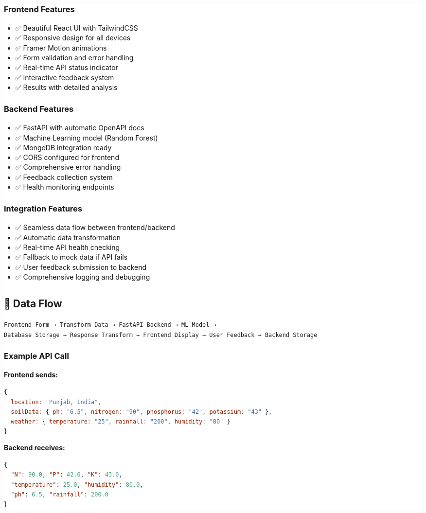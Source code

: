 ### **Frontend Features**
- ✅ Beautiful React UI with TailwindCSS
- ✅ Responsive design for all devices
- ✅ Framer Motion animations
- ✅ Form validation and error handling
- ✅ Real-time API status indicator
- ✅ Interactive feedback system
- ✅ Results with detailed analysis

### **Backend Features**  
- ✅ FastAPI with automatic OpenAPI docs
- ✅ Machine Learning model (Random Forest)
- ✅ MongoDB integration ready
- ✅ CORS configured for frontend
- ✅ Comprehensive error handling
- ✅ Feedback collection system
- ✅ Health monitoring endpoints

### **Integration Features**
- ✅ Seamless data flow between frontend/backend
- ✅ Automatic data transformation
- ✅ Real-time API health checking
- ✅ Fallback to mock data if API fails
- ✅ User feedback submission to backend
- ✅ Comprehensive logging and debugging

## 🔄 **Data Flow**

```
Frontend Form → Transform Data → FastAPI Backend → ML Model → 
Database Storage → Response Transform → Frontend Display → User Feedback → Backend Storage
```

### **Example API Call**

**Frontend sends:**
```javascript
{
  location: "Punjab, India",
  soilData: { ph: "6.5", nitrogen: "90", phosphorus: "42", potassium: "43" },
  weather: { temperature: "25", rainfall: "200", humidity: "80" }
}
```

**Backend receives:**
```json
{
  "N": 90.0, "P": 42.0, "K": 43.0,
  "temperature": 25.0, "humidity": 80.0, 
  "ph": 6.5, "rainfall": 200.0
}
```
